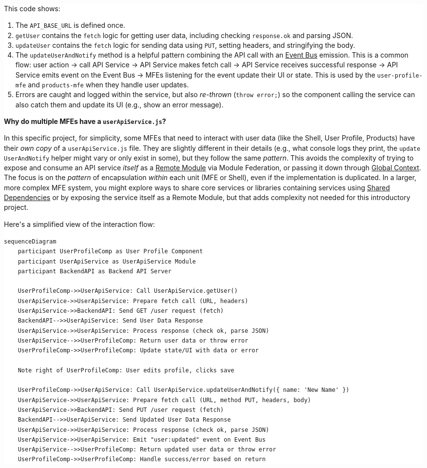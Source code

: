 This code shows:

1.  The `API_BASE_URL` is defined once.
2.  `getUser` contains the `fetch` logic for getting user data, including checking `response.ok` and parsing JSON.
3.  `updateUser` contains the `fetch` logic for sending data using `PUT`, setting headers, and stringifying the body.
4.  The `updateUserAndNotify` method is a helpful pattern combining the API call with an [Event Bus](07_event_bus__window_mfeeventbus__.md) emission. This is a common flow: user action -> call API Service -> API Service makes fetch call -> API Service receives successful response -> API Service emits event on the Event Bus -> MFEs listening for the event update their UI or state. This is used by the `user-profile-mfe` and `products-mfe` when they handle user updates.
5.  Errors are caught and logged within the service, but also _re-thrown_ (`throw error;`) so the component calling the service can also catch them and update its UI (e.g., show an error message).

**Why do multiple MFEs have a `userApiService.js`?**

In this specific project, for simplicity, some MFEs that need to interact with user data (like the Shell, User Profile, Products) have their _own copy_ of a `userApiService.js` file. They are slightly different in their details (e.g., what console logs they print, the `updateUserAndNotify` helper might vary or only exist in some), but they follow the same _pattern_. This avoids the complexity of trying to expose and consume an API service _itself_ as a [Remote Module](03_remote_module__exposed_module__.md) via Module Federation, or passing it down through [Global Context](08_global_context__window_mfeglobalcontext__.md). The focus is on the _pattern_ of encapsulation _within_ each unit (MFE or Shell), even if the implementation is duplicated. In a larger, more complex MFE system, you might explore ways to share core services or libraries containing services using [Shared Dependencies](05_shared_dependencies__.md) or by exposing the service itself as a Remote Module, but that adds complexity not needed for this introductory project.

Here's a simplified view of the interaction flow:

```mermaid
sequenceDiagram
    participant UserProfileComp as User Profile Component
    participant UserApiService as UserApiService Module
    participant BackendAPI as Backend API Server

    UserProfileComp->>UserApiService: Call UserApiService.getUser()
    UserApiService->>UserApiService: Prepare fetch call (URL, headers)
    UserApiService->>BackendAPI: Send GET /user request (fetch)
    BackendAPI-->>UserApiService: Send User Data Response
    UserApiService->>UserApiService: Process response (check ok, parse JSON)
    UserApiService-->>UserProfileComp: Return user data or throw error
    UserProfileComp->>UserProfileComp: Update state/UI with data or error

    Note right of UserProfileComp: User edits profile, clicks save

    UserProfileComp->>UserApiService: Call UserApiService.updateUserAndNotify({ name: 'New Name' })
    UserApiService->>UserApiService: Prepare fetch call (URL, method PUT, headers, body)
    UserApiService->>BackendAPI: Send PUT /user request (fetch)
    BackendAPI-->>UserApiService: Send Updated User Data Response
    UserApiService->>UserApiService: Process response (check ok, parse JSON)
    UserApiService->>UserApiService: Emit "user:updated" event on Event Bus
    UserApiService-->>UserProfileComp: Return updated user data or throw error
    UserProfileComp->>UserProfileComp: Handle success/error based on return
```
